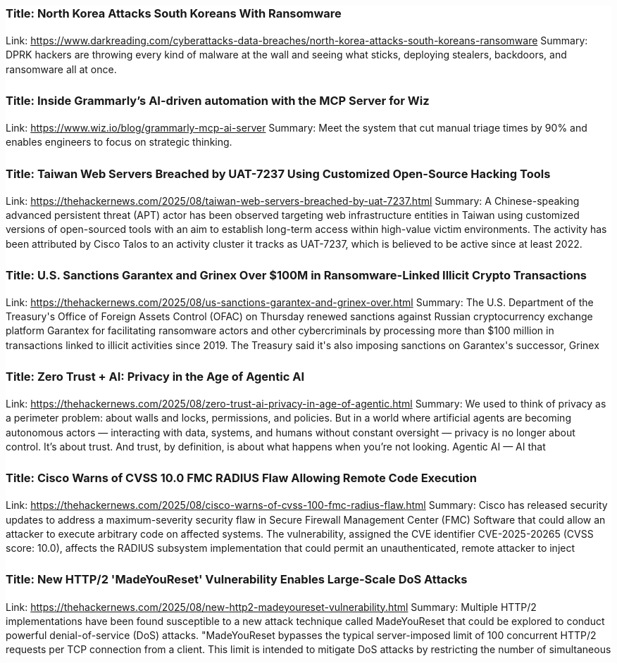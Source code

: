 ### Title: North Korea Attacks South Koreans With Ransomware
Link: https://www.darkreading.com/cyberattacks-data-breaches/north-korea-attacks-south-koreans-ransomware
Summary: DPRK hackers are throwing every kind of malware at the wall and seeing what sticks, deploying stealers, backdoors, and ransomware all at once.

### Title: Inside Grammarly’s AI-driven automation with the MCP Server for Wiz
Link: https://www.wiz.io/blog/grammarly-mcp-ai-server
Summary: Meet the system that cut manual triage times by 90% and enables engineers to focus on strategic thinking.

### Title: Taiwan Web Servers Breached by UAT-7237 Using Customized Open-Source Hacking Tools
Link: https://thehackernews.com/2025/08/taiwan-web-servers-breached-by-uat-7237.html
Summary: A Chinese-speaking advanced persistent threat (APT) actor has been observed targeting web infrastructure entities in Taiwan using customized versions of open-sourced tools with an aim to establish long-term access within high-value victim environments.
The activity has been attributed by Cisco Talos to an activity cluster it tracks as UAT-7237, which is believed to be active since at least 2022.

### Title: U.S. Sanctions Garantex and Grinex Over $100M in Ransomware-Linked Illicit Crypto Transactions
Link: https://thehackernews.com/2025/08/us-sanctions-garantex-and-grinex-over.html
Summary: The U.S. Department of the Treasury's Office of Foreign Assets Control (OFAC) on Thursday renewed sanctions against Russian cryptocurrency exchange platform Garantex for facilitating ransomware actors and other cybercriminals by processing more than $100 million in transactions linked to illicit activities since 2019.
The Treasury said it's also imposing sanctions on Garantex's successor, Grinex

### Title: Zero Trust + AI: Privacy in the Age of Agentic AI
Link: https://thehackernews.com/2025/08/zero-trust-ai-privacy-in-age-of-agentic.html
Summary: We used to think of privacy as a perimeter problem: about walls and locks, permissions, and policies. But in a world where artificial agents are becoming autonomous actors — interacting with data, systems, and humans without constant oversight — privacy is no longer about control. It’s about trust. And trust, by definition, is about what happens when you’re not looking.
Agentic AI — AI that

### Title: Cisco Warns of CVSS 10.0 FMC RADIUS Flaw Allowing Remote Code Execution
Link: https://thehackernews.com/2025/08/cisco-warns-of-cvss-100-fmc-radius-flaw.html
Summary: Cisco has released security updates to address a maximum-severity security flaw in Secure Firewall Management Center (FMC) Software that could allow an attacker to execute arbitrary code on affected systems.
The vulnerability, assigned the CVE identifier CVE-2025-20265 (CVSS score: 10.0), affects the RADIUS subsystem implementation that could permit an unauthenticated, remote attacker to inject

### Title: New HTTP/2 'MadeYouReset' Vulnerability Enables Large-Scale DoS Attacks
Link: https://thehackernews.com/2025/08/new-http2-madeyoureset-vulnerability.html
Summary: Multiple HTTP/2 implementations have been found susceptible to a new attack technique called MadeYouReset that could be explored to conduct powerful denial-of-service (DoS) attacks.
"MadeYouReset bypasses the typical server-imposed limit of 100 concurrent HTTP/2 requests per TCP connection from a client. This limit is intended to mitigate DoS attacks by restricting the number of simultaneous
